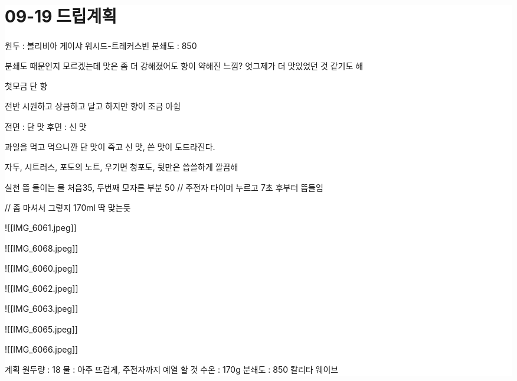 
# 09-19 드립계획

원두 : 볼리비아 게이샤 워시드-트레커스빈
분쇄도 : 850

분쇄도 때문인지 모르겠는데 맛은 좀 더 강해졌어도 향이 약해진 느낌? 엇그제가 더 맛있었던 것 같기도 해

첫모금
단 향

전반
시원하고 상큼하고 달고 하지만 향이 조금 아쉽

전면 : 단 맛
후면 : 신 맛

과일을 먹고 먹으니깐 단 맛이 죽고 신 맛, 쓴 맛이 도드라진다.

자두, 시트러스, 포도의 노트, 우기면 청포도, 뒷만은 씁쓸하게 깔끔해

실천
뜸 들이는 물 처음35, 두번째 모자른 부분 50
// 주전자 타이머 누르고 7초 후부터 뜸들임


// 좀 마셔서 그렇지 170ml 딱 맞는듯


![[IMG_6061.jpeg]]


![[IMG_6068.jpeg]]


![[IMG_6060.jpeg]]


![[IMG_6062.jpeg]]


![[IMG_6063.jpeg]]



![[IMG_6065.jpeg]]


![[IMG_6066.jpeg]]


계획
원두량 : 18
물 : 아주 뜨겁게, 주전자까지 예열 할 것 
수온 : 170g
분쇄도 : 850
칼리타 웨이브
